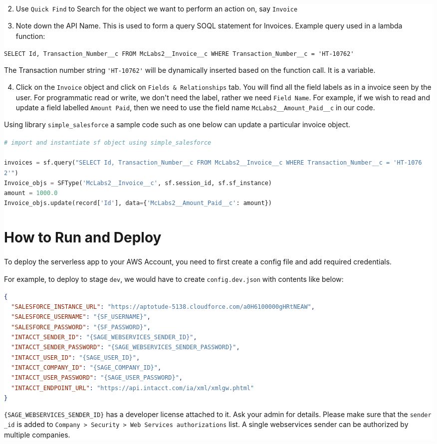 2. Use `Quick Find` to Search for the object we want to perform an action on, say `Invoice`

3. Note down the API Name. This is used to form a query SOQL statement for Invoices. Example query used in a lambda function:

`SELECT Id, Transaction_Number__c FROM McLabs2__Invoice__c WHERE Transaction_Number__c = 'HT-10762'`

The Transaction number string `'HT-10762'` will be dynamically inserted based on the function call. It is a variable.

4. Click on the `Invoice` object and click on `Fields & Relationships` tab. You will find all the field labels as in a invoice seen by the user.
For programmatic read or write, we don't need the label, rather we need `Field Name`. For example, if we wish to read and update a field labelled `Amount Paid`,
then we need to use the field name `McLabs2__Amount_Paid__c` in our code.

Using library `simple_salesforce` a sample code such as one below can update a particular invoice object.

```python
# import and instantiate sf object using simple_salesforce

invoices = sf.query("SELECT Id, Transaction_Number__c FROM McLabs2__Invoice__c WHERE Transaction_Number__c = 'HT-10762'")
Invoice_objs = SFType('McLabs2__Invoice__c', sf.session_id, sf.sf_instance)
amount = 1000.0
Invoice_objs.update(record['Id'], data={'McLabs2__Amount_Paid__c': amount})
```

# How to Run and Deploy

To deploy the serverless app to your AWS Account, you need to first create a config file and add required credentials.

For example, to deploy to stage `dev`, we would have to create `config.dev.json` with contents like below:

```json
{
  "SALESFORCE_INSTANCE_URL": "https://aptotude-5138.cloudforce.com/a0H6100000gHRtNEAW",
  "SALESFORCE_USERNAME": "{SF_USERNAME}",
  "SALESFORCE_PASSWORD": "{SF_PASSWORD}",
  "INTACCT_SENDER_ID": "{SAGE_WEBSERVICES_SENDER_ID}",
  "INTACCT_SENDER_PASSWORD": "{SAGE_WEBSERVICES_SENDER_PASSWORD}",
  "INTACCT_USER_ID": "{SAGE_USER_ID}",
  "INTACCT_COMPANY_ID": "{SAGE_COMPANY_ID}",
  "INTACCT_USER_PASSWORD": "{SAGE_USER_PASSWORD}",
  "INTACCT_ENDPOINT_URL": "https://api.intacct.com/ia/xml/xmlgw.phtml"
}
```
`{SAGE_WEBSERVICES_SENDER_ID}` has a developer license attached to it. Ask your admin for details. Please
make sure that the `sender_id` is added to `Company > Security > Web Services authorizations` list. A single
webservices sender can be authorized by multiple companies.
